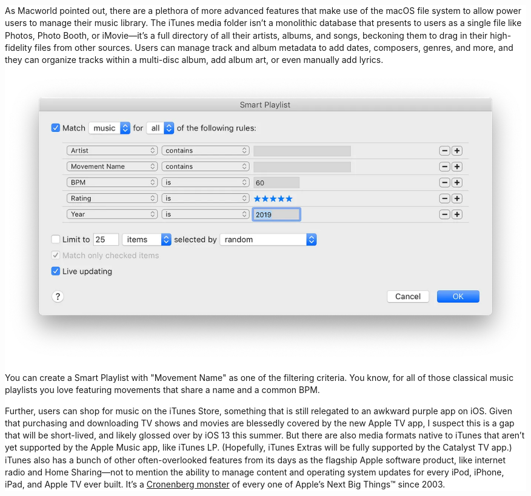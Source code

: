 As Macworld pointed out, there are a plethora of more advanced features that make use of the macOS file system to allow power users to manage their music library. The iTunes media folder isn’t a monolithic database that presents to users as a single file like Photos, Photo Booth, or iMovie—it’s a full directory of all their artists, albums, and songs, beckoning them to drag in their high-fidelity files from other sources. Users can manage track and album metadata to add dates, composers, genres, and more, and they can organize tracks within a multi-disc album, add album art, or even manually add lyrics.

![Screenshot of a smart playlist configuration screen, showing a range of advanced options and filters.](/assets/itunes-smart-playlist.webp)
<div class="caption">You can create a Smart Playlist with "Movement Name" as one of the filtering criteria. You know, for all of those classical music playlists you love featuring movements that share a name and a common BPM.</div>

Further, users can shop for music on the iTunes Store, something that is still relegated to an awkward purple app on iOS. Given that purchasing and downloading TV shows and movies are blessedly covered by the new Apple TV app, I suspect this is a gap that will be short-lived, and likely glossed over by iOS 13 this summer. But there are also media formats native to iTunes that aren’t yet supported by the Apple Music app, like iTunes LP. (Hopefully, iTunes Extras will be fully supported by the Catalyst TV app.) iTunes also has a bunch of other often-overlooked features from its days as the flagship Apple software product, like internet radio and Home Sharing—not to mention the ability to manage content and operating system updates for every iPod, iPhone, iPad, and Apple TV ever built. It’s a [Cronenberg monster](https://rickandmorty.fandom.com/wiki/Cronenbergs?file=S1e6_cronenberg_russia.png) of every one of Apple’s Next Big Things™ since 2003.
